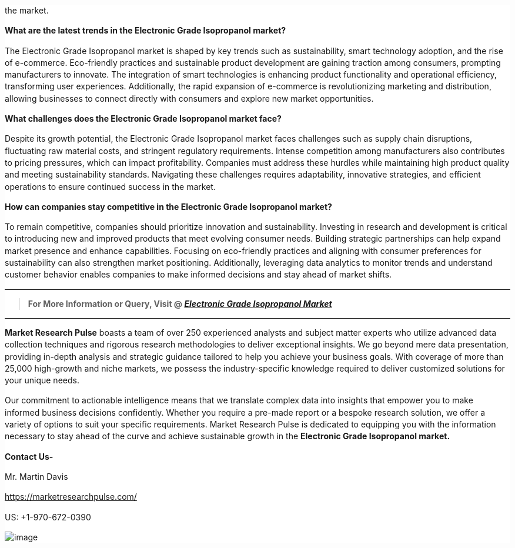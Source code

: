 the market.</p><p><strong>What are the latest trends in the Electronic Grade Isopropanol market?</strong></p><p>The Electronic Grade Isopropanol market is shaped by key trends such as sustainability, smart technology adoption, and the rise of e-commerce. Eco-friendly practices and sustainable product development are gaining traction among consumers, prompting manufacturers to innovate. The integration of smart technologies is enhancing product functionality and operational efficiency, transforming user experiences. Additionally, the rapid expansion of e-commerce is revolutionizing marketing and distribution, allowing businesses to connect directly with consumers and explore new market opportunities.</p><p><strong>What challenges does the Electronic Grade Isopropanol market face?</strong></p><p>Despite its growth potential, the Electronic Grade Isopropanol market faces challenges such as supply chain disruptions, fluctuating raw material costs, and stringent regulatory requirements. Intense competition among manufacturers also contributes to pricing pressures, which can impact profitability. Companies must address these hurdles while maintaining high product quality and meeting sustainability standards. Navigating these challenges requires adaptability, innovative strategies, and efficient operations to ensure continued success in the market.</p><p><strong>How can companies stay competitive in the Electronic Grade Isopropanol market?</strong></p><p>To remain competitive, companies should prioritize innovation and sustainability. Investing in research and development is critical to introducing new and improved products that meet evolving consumer needs. Building strategic partnerships can help expand market presence and enhance capabilities. Focusing on eco-friendly practices and aligning with consumer preferences for sustainability can also strengthen market positioning. Additionally, leveraging data analytics to monitor trends and understand customer behavior enables companies to make informed decisions and stay ahead of market shifts.</p><hr /><blockquote><p><strong>For More Information or Query, Visit @&nbsp;<em><a href="https://marketresearchpulse.com/report/50891/electronic-grade-isopropanol-market?utm_source=Linkedin&utm_medium=0119">Electronic Grade Isopropanol Market</a></em></strong></p></blockquote><hr /><p><strong>Market Research Pulse</strong> boasts a team of over 250 experienced analysts and subject matter experts who utilize advanced data collection techniques and rigorous research methodologies to deliver exceptional insights. We go beyond mere data presentation, providing in-depth analysis and strategic guidance tailored to help you achieve your business goals. With coverage of more than 25,000 high-growth and niche markets, we possess the industry-specific knowledge required to deliver customized solutions for your unique needs.</p><p>Our commitment to actionable intelligence means that we translate complex data into insights that empower you to make informed business decisions confidently. Whether you require a pre-made report or a bespoke research solution, we offer a variety of options to suit your specific requirements. Market Research Pulse is dedicated to equipping you with the information necessary to stay ahead of the curve and achieve sustainable growth in the <strong>Electronic Grade Isopropanol market.</strong></p><p><strong>Contact Us-</strong></p><p>Mr. Martin Davis</p><p>https://marketresearchpulse.com/</p><p>US: +1-970-672-0390</p>
![image](https://github.com/user-attachments/assets/77cecb6a-2f59-4db5-918a-4d3f0bc81523)
